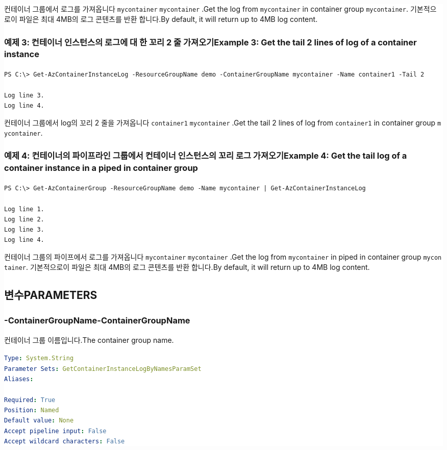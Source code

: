 <span data-ttu-id="21e86-115">컨테이너 그룹에서 로그를 가져옵니다 `mycontainer` `mycontainer` .</span><span class="sxs-lookup"><span data-stu-id="21e86-115">Get the log from `mycontainer` in container group `mycontainer`.</span></span> <span data-ttu-id="21e86-116">기본적으로이 파일은 최대 4MB의 로그 콘텐츠를 반환 합니다.</span><span class="sxs-lookup"><span data-stu-id="21e86-116">By default, it will return up to 4MB log content.</span></span>

### <span data-ttu-id="21e86-117">예제 3: 컨테이너 인스턴스의 로그에 대 한 꼬리 2 줄 가져오기</span><span class="sxs-lookup"><span data-stu-id="21e86-117">Example 3: Get the tail 2 lines of log of a container instance</span></span>
```
PS C:\> Get-AzContainerInstanceLog -ResourceGroupName demo -ContainerGroupName mycontainer -Name container1 -Tail 2

Log line 3.
Log line 4.
```

<span data-ttu-id="21e86-118">컨테이너 그룹에서 log의 꼬리 2 줄을 가져옵니다 `container1` `mycontainer` .</span><span class="sxs-lookup"><span data-stu-id="21e86-118">Get the tail 2 lines of log from `container1` in container group `mycontainer`.</span></span>

### <span data-ttu-id="21e86-119">예제 4: 컨테이너의 파이프라인 그룹에서 컨테이너 인스턴스의 꼬리 로그 가져오기</span><span class="sxs-lookup"><span data-stu-id="21e86-119">Example 4: Get the tail log of a container instance in a piped in container group</span></span>
```
PS C:\> Get-AzContainerGroup -ResourceGroupName demo -Name mycontainer | Get-AzContainerInstanceLog

Log line 1.
Log line 2.
Log line 3.
Log line 4.
```

<span data-ttu-id="21e86-120">컨테이너 그룹의 파이프에서 로그를 가져옵니다 `mycontainer` `mycontainer` .</span><span class="sxs-lookup"><span data-stu-id="21e86-120">Get the log from `mycontainer` in piped in container group `mycontainer`.</span></span> <span data-ttu-id="21e86-121">기본적으로이 파일은 최대 4MB의 로그 콘텐츠를 반환 합니다.</span><span class="sxs-lookup"><span data-stu-id="21e86-121">By default, it will return up to 4MB log content.</span></span>

## <span data-ttu-id="21e86-122">변수</span><span class="sxs-lookup"><span data-stu-id="21e86-122">PARAMETERS</span></span>

### <span data-ttu-id="21e86-123">-ContainerGroupName</span><span class="sxs-lookup"><span data-stu-id="21e86-123">-ContainerGroupName</span></span>
<span data-ttu-id="21e86-124">컨테이너 그룹 이름입니다.</span><span class="sxs-lookup"><span data-stu-id="21e86-124">The container group name.</span></span>

```yaml
Type: System.String
Parameter Sets: GetContainerInstanceLogByNamesParamSet
Aliases:

Required: True
Position: Named
Default value: None
Accept pipeline input: False
Accept wildcard characters: False
```
